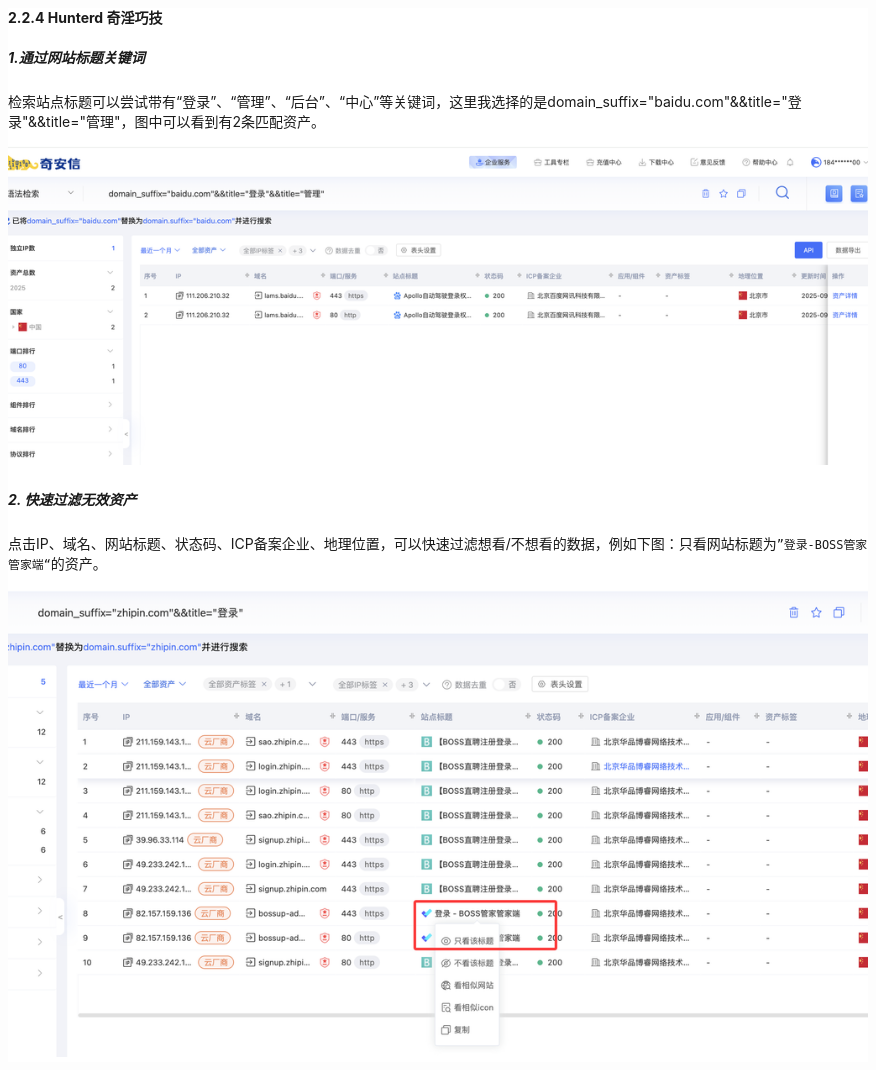 #### 2.2.4 Hunterd 奇淫巧技

##### 1.**通过网站标题关键词**

检索站点标题可以尝试带有“登录”、“管理”、“后台”、“中心”等关键词，这里我选择的是domain_suffix="baidu.com"&&title="登录"&&title="管理"，图中可以看到有2条匹配资产。

![image-20250912140234161](./09.高级搜索/image-20250912140234161.png)

##### 2. **快速过滤无效资产**

点击IP、域名、网站标题、状态码、ICP备案企业、地理位置，可以快速过滤想看/不想看的数据，例如下图：只看网站标题为`”登录-BOSS管家管家端“`的资产。

![image-20250912143652519](./09.高级搜索/image-20250912143652519.png)